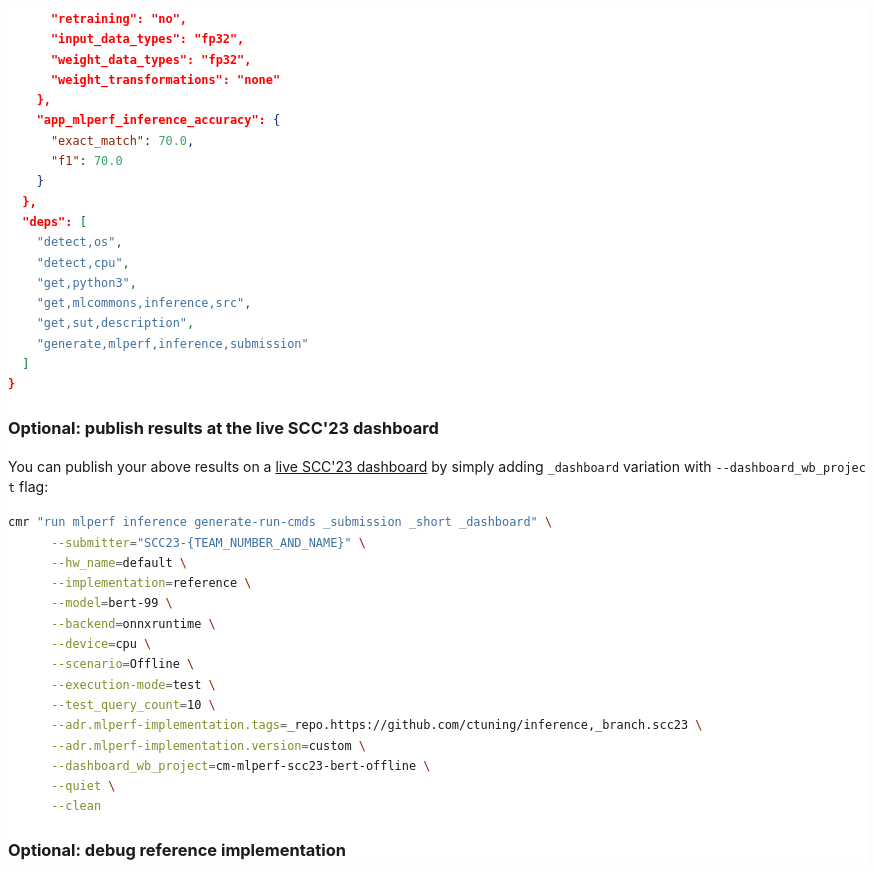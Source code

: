 ```json
      "retraining": "no",
      "input_data_types": "fp32",
      "weight_data_types": "fp32",
      "weight_transformations": "none"
    },
    "app_mlperf_inference_accuracy": {
      "exact_match": 70.0,
      "f1": 70.0
    }
  },
  "deps": [
    "detect,os",
    "detect,cpu",
    "get,python3",
    "get,mlcommons,inference,src",
    "get,sut,description",
    "generate,mlperf,inference,submission"
  ]
}


```


### Optional: publish results at the live SCC'23 dashboard

You can publish your above results on a [live SCC'23 dashboard](https://wandb.ai/cmind/cm-mlperf-scc23-bert-offline/table?workspace=user-gfursin) 
by simply adding `_dashboard` variation with `--dashboard_wb_project` flag:

```bash
cmr "run mlperf inference generate-run-cmds _submission _short _dashboard" \
      --submitter="SCC23-{TEAM_NUMBER_AND_NAME}" \
      --hw_name=default \
      --implementation=reference \
      --model=bert-99 \
      --backend=onnxruntime \
      --device=cpu \
      --scenario=Offline \
      --execution-mode=test \
      --test_query_count=10 \
      --adr.mlperf-implementation.tags=_repo.https://github.com/ctuning/inference,_branch.scc23 \
      --adr.mlperf-implementation.version=custom \
      --dashboard_wb_project=cm-mlperf-scc23-bert-offline \
      --quiet \
      --clean 

```



### Optional: debug reference implementation
